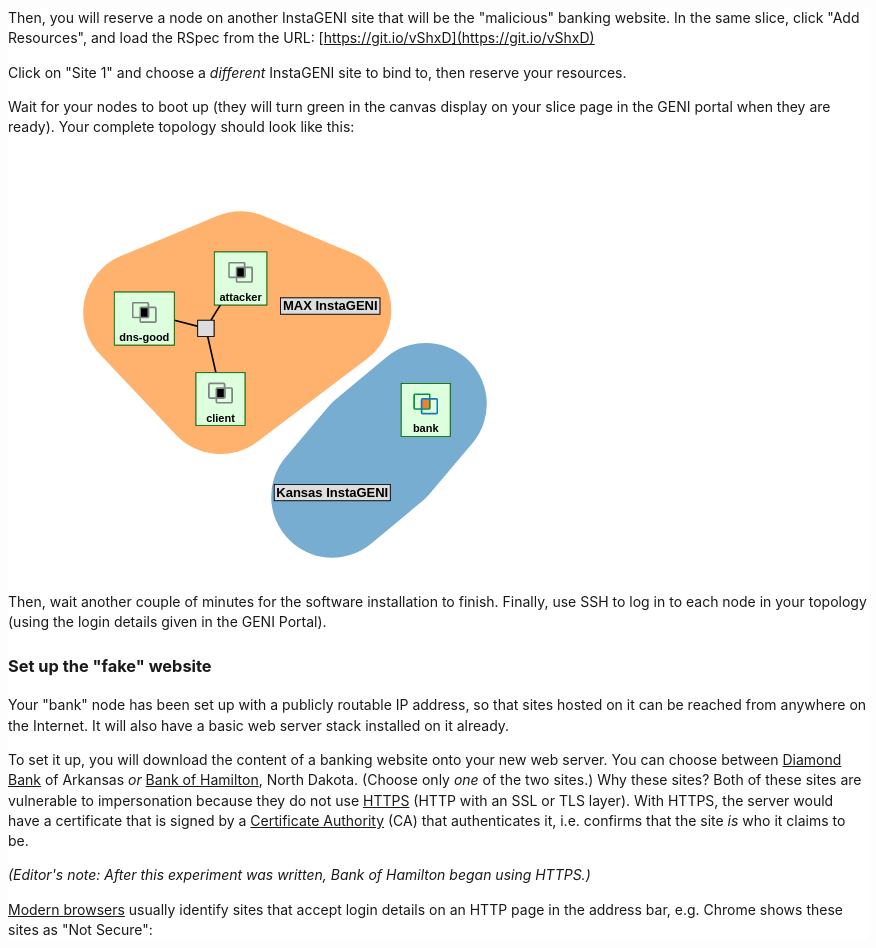 Then, you will reserve a node on another InstaGENI site that will be the "malicious" banking website. In the same slice, click "Add Resources", and load the RSpec from the URL: [https://git.io/vShxD](https://git.io/vShxD)

Click on "Site 1" and  choose a _different_ InstaGENI site to bind to, then reserve your resources.

Wait for your nodes to boot up (they will turn green in the canvas display on your slice page in the GENI portal when they are ready). Your complete topology should look like this:

![](/blog/content/images/2017/04/dnsspoof-topology.png)

Then, wait another couple of minutes for the software installation to finish. Finally, use SSH to log in to each node in your topology (using the login details given in the GENI Portal).

### Set up the "fake" website

Your "bank" node has been set up with a publicly routable IP address, so that sites hosted on it can be reached from anywhere on the Internet. It will also have a basic web server stack installed on it already.

To set it up, you will download the content of a banking website onto your new web server. You can choose between [Diamond Bank](http://diamondbanking.com) of Arkansas _or_ [Bank of Hamilton](http://bankofhamilton.com), North Dakota. (Choose only _one_ of the two sites.) Why these sites? Both of these sites are vulnerable to impersonation because they do not use [HTTPS](https://en.wikipedia.org/wiki/HTTPS) (HTTP with an SSL or TLS layer). With HTTPS, the server would have a certificate that is signed by a [Certificate Authority](https://en.wikipedia.org/wiki/Certificate_authority) (CA) that authenticates it, i.e. confirms that the site _is_ who it claims to be.

_(Editor's note: After this experiment was written, Bank of Hamilton began using HTTPS.)_

[Modern browsers](https://arstechnica.com/information-technology/2017/01/firefox-chrome-start-calling-http-connections-insecure/) usually identify sites that accept login details on an HTTP page in the address bar, e.g. Chrome shows these sites as "Not Secure":
